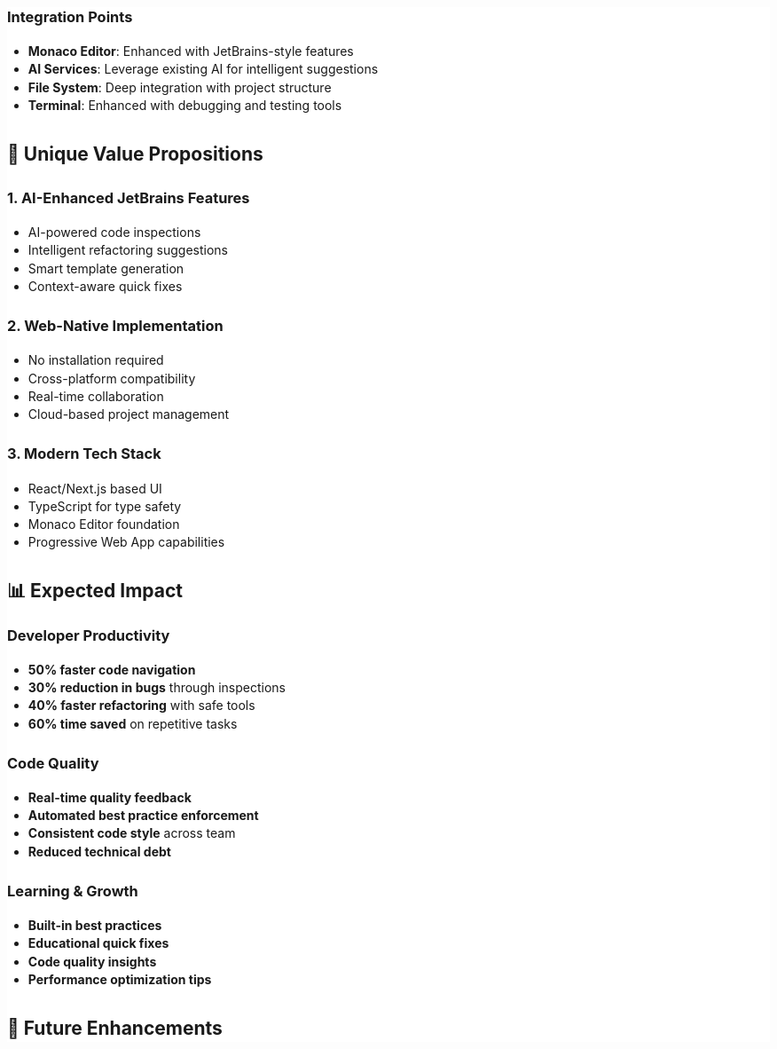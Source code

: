 ### Integration Points
- **Monaco Editor**: Enhanced with JetBrains-style features
- **AI Services**: Leverage existing AI for intelligent suggestions
- **File System**: Deep integration with project structure
- **Terminal**: Enhanced with debugging and testing tools

## 🎯 Unique Value Propositions

### 1. **AI-Enhanced JetBrains Features**
- AI-powered code inspections
- Intelligent refactoring suggestions
- Smart template generation
- Context-aware quick fixes

### 2. **Web-Native Implementation**
- No installation required
- Cross-platform compatibility
- Real-time collaboration
- Cloud-based project management

### 3. **Modern Tech Stack**
- React/Next.js based UI
- TypeScript for type safety
- Monaco Editor foundation
- Progressive Web App capabilities

## 📊 Expected Impact

### Developer Productivity
- **50% faster code navigation**
- **30% reduction in bugs** through inspections
- **40% faster refactoring** with safe tools
- **60% time saved** on repetitive tasks

### Code Quality
- **Real-time quality feedback**
- **Automated best practice enforcement**
- **Consistent code style** across team
- **Reduced technical debt**

### Learning & Growth
- **Built-in best practices**
- **Educational quick fixes**
- **Code quality insights**
- **Performance optimization tips**

## 🔮 Future Enhancements
